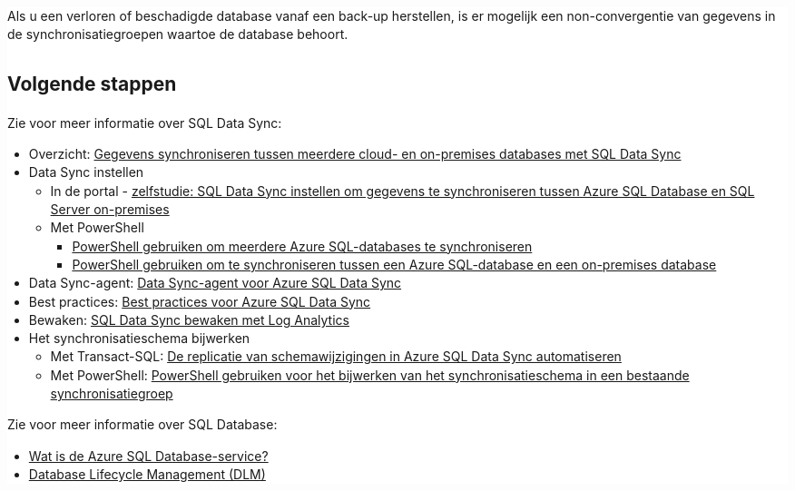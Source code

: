 Als u een verloren of beschadigde database vanaf een back-up herstellen, is er mogelijk een non-convergentie van gegevens in de synchronisatiegroepen waartoe de database behoort.

## <a name="next-steps"></a>Volgende stappen
Zie voor meer informatie over SQL Data Sync:

-   Overzicht: [Gegevens synchroniseren tussen meerdere cloud- en on-premises databases met SQL Data Sync](sql-database-sync-data.md)
-   Data Sync instellen
    - In de portal - [zelfstudie: SQL Data Sync instellen om gegevens te synchroniseren tussen Azure SQL Database en SQL Server on-premises](sql-database-get-started-sql-data-sync.md)
    - Met PowerShell
        -  [PowerShell gebruiken om meerdere Azure SQL-databases te synchroniseren](scripts/sql-database-sync-data-between-sql-databases.md)
        -  [PowerShell gebruiken om te synchroniseren tussen een Azure SQL-database en een on-premises database](scripts/sql-database-sync-data-between-azure-onprem.md)
-   Data Sync-agent: [Data Sync-agent voor Azure SQL Data Sync](sql-database-data-sync-agent.md)
-   Best practices: [Best practices voor Azure SQL Data Sync](sql-database-best-practices-data-sync.md)
-   Bewaken: [SQL Data Sync bewaken met Log Analytics](sql-database-sync-monitor-oms.md)
-   Het synchronisatieschema bijwerken
    -   Met Transact-SQL: [De replicatie van schemawijzigingen in Azure SQL Data Sync automatiseren](sql-database-update-sync-schema.md)
    -   Met PowerShell: [PowerShell gebruiken voor het bijwerken van het synchronisatieschema in een bestaande synchronisatiegroep](scripts/sql-database-sync-update-schema.md)

Zie voor meer informatie over SQL Database:

-   [Wat is de Azure SQL Database-service?](sql-database-technical-overview.md)
-   [Database Lifecycle Management (DLM)](https://msdn.microsoft.com/library/jj907294.aspx)
